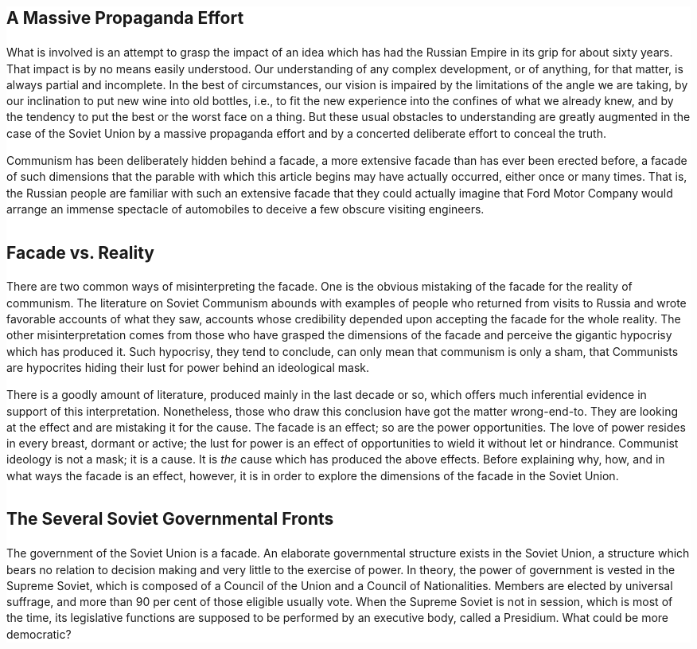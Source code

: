 ## A Massive Propaganda Effort

What is involved is an attempt to grasp the impact of an idea which has had the
Russian Empire in its grip for about sixty years. That impact is by no means
easily understood. Our understanding of any complex development, or of anything,
for that matter, is always partial and incomplete. In the best of circumstances,
our vision is impaired by the limitations of the angle we are taking, by our
inclination to put new wine into old bottles, i.e., to fit the new experience
into the confines of what we already knew, and by the tendency to put the best
or the worst face on a thing.  But these usual obstacles to understanding are
greatly augmented in the case of the Soviet Union by a massive propaganda effort
and by a concerted deliberate effort to conceal the truth.

Communism has been deliberately hidden behind a facade, a more extensive facade
than has ever been erected before, a facade of such dimensions that the parable
with which this article begins may have actually occurred, either once or many
times. That is, the Russian people are familiar with such an extensive facade
that they could actually imagine that Ford Motor Company would arrange an
immense spectacle of automobiles to deceive a few obscure visiting engineers.

## Facade vs. Reality

There are two common ways of misinterpreting the facade. One is the obvious
mistaking of the facade for the reality of communism.  The literature on Soviet
Communism abounds with examples of people who returned from visits to Russia and
wrote favorable accounts of what they saw, accounts whose credibility depended
upon accepting the facade for the whole reality. The other misinterpretation
comes from those who have grasped the dimensions of the facade and perceive the
gigantic hypocrisy which has produced it. Such hypocrisy, they tend to conclude,
can only mean that communism is only a sham, that Communists are hypocrites
hiding their lust for power behind an ideological mask.

There is a goodly amount of literature, produced mainly in the last decade or
so, which offers much inferential evidence in support of this interpretation.
Nonetheless, those who draw this conclusion have got the matter wrong-end-to.
They are looking at the effect and are mistaking it for the cause. The facade is
an effect; so are the power opportunities. The love of power resides in every
breast, dormant or active; the lust for power is an effect of opportunities to
wield it without let or hindrance. Communist ideology is not a mask; it is a
cause. It is *the* cause which has produced the above effects. Before explaining
why, how, and in what ways the facade is an effect, however, it is in order to
explore the dimensions of the facade in the Soviet Union.

## The Several Soviet Governmental Fronts

The government of the Soviet Union is a facade. An elaborate governmental
structure exists in the Soviet Union, a structure which bears no relation to
decision making and very little to the exercise of power. In theory, the power
of government is vested in the Supreme Soviet, which is composed of a Council of
the Union and a Council of Nationalities. Members are elected by universal
suffrage, and more than 90 per cent of those eligible usually vote. When the
Supreme Soviet is not in session, which is most of the time, its legislative
functions are supposed to be performed by an executive body, called a Presidium.
What could be more democratic?
